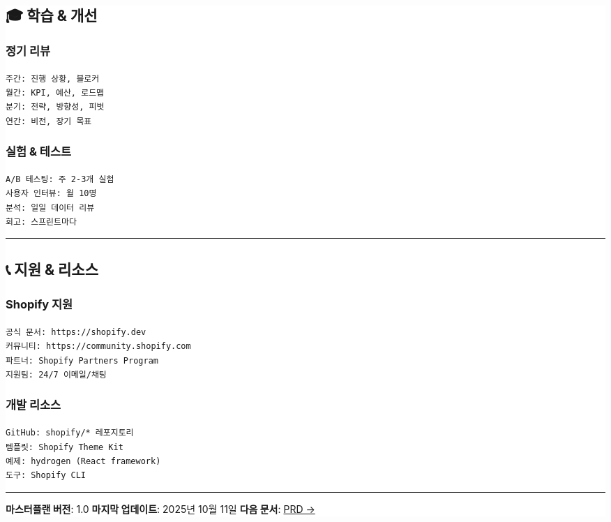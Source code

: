 
## 🎓 학습 & 개선

### 정기 리뷰
```
주간: 진행 상황, 블로커
월간: KPI, 예산, 로드맵
분기: 전략, 방향성, 피벗
연간: 비전, 장기 목표
```

### 실험 & 테스트
```
A/B 테스팅: 주 2-3개 실험
사용자 인터뷰: 월 10명
분석: 일일 데이터 리뷰
회고: 스프린트마다
```

---

## 📞 지원 & 리소스

### Shopify 지원
```
공식 문서: https://shopify.dev
커뮤니티: https://community.shopify.com
파트너: Shopify Partners Program
지원팀: 24/7 이메일/채팅
```

### 개발 리소스
```
GitHub: shopify/* 레포지토리
템플릿: Shopify Theme Kit
예제: hydrogen (React framework)
도구: Shopify CLI
```

---

**마스터플랜 버전**: 1.0
**마지막 업데이트**: 2025년 10월 11일
**다음 문서**: [PRD →](SHOPIFY_PRD.md)
